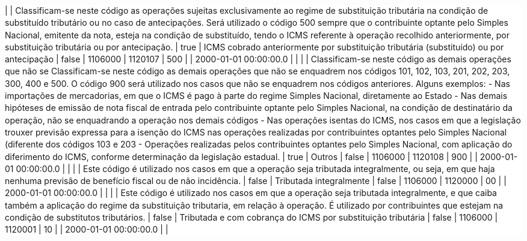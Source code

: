|           |                                                                                                                                                                                                                                                                                                                             Classificam-se neste código as operações sujeitas exclusivamente ao regime de substituição tributária na condição de substituído tributário ou no caso de antecipações. Será utilizado o código 500 sempre que o contribuinte optante pelo Simples Nacional, emitente da nota, esteja na condição de substituído, tendo o ICMS referente à operação recolhido anteriormente, por substituição tributária ou por antecipação.                                                                                                                                                                                                                                                                                                                             |             true              |                    ICMS cobrado anteriormente por substituição tributária (substituído) ou por antecipação                     |        false        | 1106000 |  1120107  | 500  |                  | 2000-01-01 00:00:00.0 |            |
|           |                                   Classificam-se neste código as demais operações que não se Classificam-se neste código as demais operações que não se enquadrem nos códigos 101, 102, 103, 201, 202, 203, 300, 400 e 500. O código 900 será utilizado nos casos que não se enquadrem nos códigos anteriores. Alguns exemplos: - Nas importações de mercadorias, em que o ICMS é pago à parte do regime Simples Nacional, diretamente ao Estado - Nas demais hipóteses de emissão de nota fiscal de entrada pelo contribuinte optante pelo Simples Nacional, na condição de destinatário da operação, não se enquadrando a operação nos demais códigos - Nas operações isentas do ICMS, nos casos em que a legislação trouxer previsão expressa para a isenção do ICMS nas operações realizadas por contribuintes optantes pelo Simples Nacional (diferente dos códigos 103 e 203 - Operações realizadas pelos contribuintes optantes pelo Simples Nacional, com aplicação do diferimento do ICMS, conforme determinação da legislação estadual.                                    |             true              |                                                             Outros                                                             |        false        | 1106000 |  1120108  | 900  |                  | 2000-01-01 00:00:00.0 |            |
|           |                                                                                                                                                                                                                                                                                                                                                                                                                                                          Este código é utilizado nos casos em que a operação seja tributada integralmente, ou seja, em que haja nenhuma previsão de benefício fiscal ou de não incidência.                                                                                                                                                                                                                                                                                                                                                                                                                                                           |             false             |                                                    Tributada integralmente                                                     |        false        | 1106000 |  1120000  |  00  |                  | 2000-01-01 00:00:00.0 |            |
|           |                                                                                                                                                                                                                                                                                                                                                                                                           Este código é utilizado nos casos em que a operação seja tributada integralmente, e que caiba também a aplicação do regime da substituição tributaria, em relação à operação. É utilizado por contribuintes que estejam na condição de substitutos tributários.                                                                                                                                                                                                                                                                                                                                                                                                            |             false             |                                  Tributada e com cobrança do ICMS por substituição tributária                                  |        false        | 1106000 |  1120001  |  10  |                  | 2000-01-01 00:00:00.0 |            |